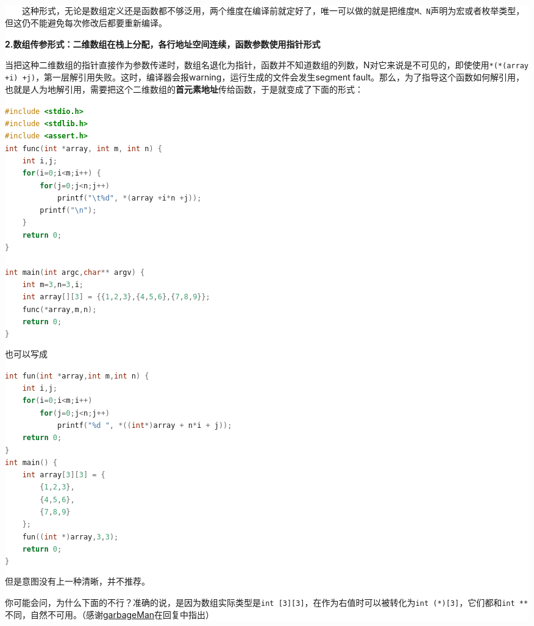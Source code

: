 　　这种形式，无论是数组定义还是函数都不够泛用，两个维度在编译前就定好了，唯一可以做的就是把维度`M、N`声明为宏或者枚举类型，但这仍不能避免每次修改后都要重新编译。

**2.数组传参形式：二维数组在栈上分配，各行地址空间连续，函数参数使用指针形式**

当把这种二维数组的指针直接作为参数传递时，数组名退化为指针，函数并不知道数组的列数，N对它来说是不可见的，即使使用`*(*(array +i) +j)`，第一层解引用失败。这时，编译器会报warning，运行生成的文件会发生segment fault。那么，为了指导这个函数如何解引用，也就是人为地解引用，需要把这个二维数组的**首元素地址**传给函数，于是就变成了下面的形式：

```c
#include <stdio.h>
#include <stdlib.h>
#include <assert.h>
int func(int *array, int m, int n) {
    int i,j;
    for(i=0;i<m;i++) {
        for(j=0;j<n;j++)
            printf("\t%d", *(array +i*n +j));
        printf("\n");
    }
    return 0;
}

int main(int argc,char** argv) {
    int m=3,n=3,i;
    int array[][3] = {{1,2,3},{4,5,6},{7,8,9}};
    func(*array,m,n);
    return 0;
}
```

也可以写成

```c
int fun(int *array,int m,int n) {
    int i,j;
    for(i=0;i<m;i++)
        for(j=0;j<n;j++)
            printf("%d ", *((int*)array + n*i + j));
    return 0;
}
int main() {
    int array[3][3] = {
        {1,2,3},
        {4,5,6},
        {7,8,9}
    };
    fun((int *)array,3,3);
    return 0;
}
```

但是意图没有上一种清晰，并不推荐。

你可能会问，为什么下面的不行？准确的说，是因为数组实际类型是`int [3][3]`，在作为右值时可以被转化为`int (*)[3]`，它们都和`int **`不同，自然不可用。（感谢[garbageMan](http://www.cnblogs.com/pmer/)在回复中指出）
